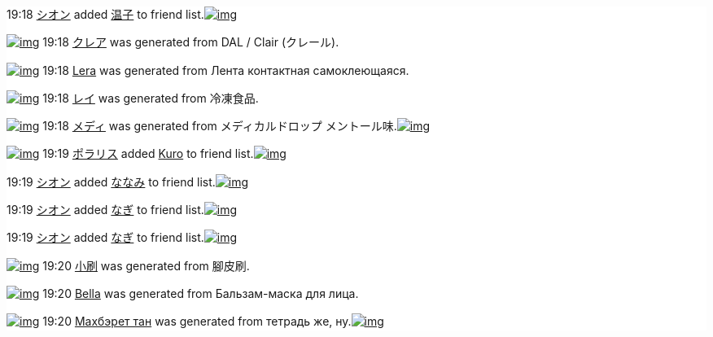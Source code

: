 19:18 [シオン](http://www.barcodekanojo.com/user/426296/%E3%82%B7%E3%82%AA%E3%83%B3) added [温子](http://www.barcodekanojo.com/kanojo/2498801/%E6%B8%A9%E5%AD%90) to friend list.[![img](http://img30.imageshack.us/img30/2390/rb2k.png)](http://www.barcodekanojo.com/kanojo/2498801/%E6%B8%A9%E5%AD%90)

[![img](http://kacdn03.appspot.com/5894481836507136/f332.png)](http://www.barcodekanojo.com/kanojo/2693812/%E3%82%AF%E3%83%AC%E3%82%A2) 19:18 [クレア](http://www.barcodekanojo.com/kanojo/2693812/%E3%82%AF%E3%83%AC%E3%82%A2) was generated from DAL / Clair (クレール).

[![img](http://kacdn02.appspot.com/6620023682498560/b4d6.png)](http://www.barcodekanojo.com/kanojo/2693813/Lera) 19:18 [Lera](http://www.barcodekanojo.com/kanojo/2693813/Lera) was generated from Лента контактная самоклеющаяся.

[![img](http://kacdn01.appspot.com/5887123752222720/4f27.png)](http://www.barcodekanojo.com/kanojo/2693814/%E3%83%AC%E3%82%A4) 19:18 [レイ](http://www.barcodekanojo.com/kanojo/2693814/%E3%83%AC%E3%82%A4) was generated from 冷凍食品.

[![img](http://kacdn05.appspot.com/6284053623865344/afd4.png)](http://www.barcodekanojo.com/kanojo/2693815/%E3%83%A1%E3%83%87%E3%82%A3) 19:18 [メディ](http://www.barcodekanojo.com/kanojo/2693815/%E3%83%A1%E3%83%87%E3%82%A3) was generated from メディカルドロップ メントール味.[![img](http://kacdn02.appspot.com/5927456716357632/1da6.jpg)](http://www.barcodekanojo.com/product_images/barcode/5214535/1387189058/50x50x,PE3,P83,PA1,PE3,P83,P87,PE3,P82,PA3,PE3,P82,PAB,PE3,P83,PAB,PE3,P83,P89,PE3,P83,PAD,PE3,P83,P83,PE3,P83,P97,P20,PE3,P83,PA1,PE3,P83,PB3,PE3,P83,P88,PE3,P83,PBC,PE3,P83,PAB,PE5,P91,PB3.jpg,qw=88,ah=88.pagespeed.ic.Habh0mYe64.jpg)

[![img](http://img837.imageshack.us/img837/4162/6rgs.jpg)](http://www.barcodekanojo.com/user/391638/%E3%83%9D%E3%83%A9%E3%83%AA%E3%82%B9) 19:19 [ポラリス](http://www.barcodekanojo.com/user/391638/%E3%83%9D%E3%83%A9%E3%83%AA%E3%82%B9) added [Kuro](http://www.barcodekanojo.com/kanojo/2646482/Kuro) to friend list.[![img](http://kacdn05.appspot.com/4616437008171008/2d0c.png)](http://www.barcodekanojo.com/kanojo/2646482/Kuro)

19:19 [シオン](http://www.barcodekanojo.com/user/426296/%E3%82%B7%E3%82%AA%E3%83%B3) added [ななみ](http://www.barcodekanojo.com/kanojo/2693697/%E3%81%AA%E3%81%AA%E3%81%BF) to friend list.[![img](http://kacdn03.appspot.com/6164750975107072/4d04.png)](http://www.barcodekanojo.com/kanojo/2693697/%E3%81%AA%E3%81%AA%E3%81%BF)

19:19 [シオン](http://www.barcodekanojo.com/user/426296/%E3%82%B7%E3%82%AA%E3%83%B3) added [なぎ](http://www.barcodekanojo.com/kanojo/2693698/%E3%81%AA%E3%81%8E) to friend list.[![img](http://kacdn03.appspot.com/4829551406350336/4ce5.png)](http://www.barcodekanojo.com/kanojo/2693698/%E3%81%AA%E3%81%8E)

19:19 [シオン](http://www.barcodekanojo.com/user/426296/%E3%82%B7%E3%82%AA%E3%83%B3) added [なぎ](http://www.barcodekanojo.com/kanojo/2693693/%E3%81%AA%E3%81%8E) to friend list.[![img](http://img6.imageshack.us/img6/5896/zd9i.png)](http://www.barcodekanojo.com/kanojo/2693693/%E3%81%AA%E3%81%8E)

[![img](http://kacdn05.appspot.com/6091276164268032/908b.png)](http://www.barcodekanojo.com/kanojo/2693816/%E5%B0%8F%E5%88%B7) 19:20 [小刷](http://www.barcodekanojo.com/kanojo/2693816/%E5%B0%8F%E5%88%B7) was generated from 腳皮刷.

[![img](http://kacdn05.appspot.com/5306844411068416/8ad7.png)](http://www.barcodekanojo.com/kanojo/2693817/Bella) 19:20 [Bella](http://www.barcodekanojo.com/kanojo/2693817/Bella) was generated from Бальзам-маска для лица.

[![img](http://kacdn02.appspot.com/5607588892770304/9219.png)](http://www.barcodekanojo.com/kanojo/2693818/%D0%9C%D0%B0%D1%85%D0%B1%D1%8D%D1%80%D0%B5%D1%82%20%D1%82%D0%B0%D0%BD) 19:20 [Махбэрет тан](http://www.barcodekanojo.com/kanojo/2693818/%D0%9C%D0%B0%D1%85%D0%B1%D1%8D%D1%80%D0%B5%D1%82%20%D1%82%D0%B0%D0%BD) was generated from тетрадь же, ну.[![img](http://kacdn02.appspot.com/5373770873176064/dea3.jpg)](http://www.barcodekanojo.com/product_images/barcode/5214542/1387189157/%D1%82%D0%B5%D1%82%D1%80%D0%B0%D0%B4%D1%8C%20%D0%B6%D0%B5%2C%20%D0%BD%D1%83.jpg)
